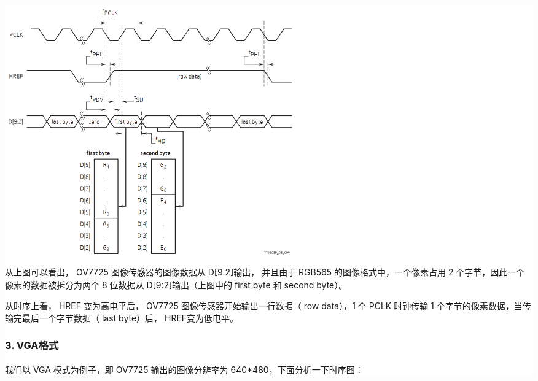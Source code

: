 <img src="./LV020-OV7725简介/img/image-20240114143434181.png" alt="image-20240114143434181" style="zoom:50%;" />

从上图可以看出， OV7725 图像传感器的图像数据从 D[9:2]输出， 并且由于 RGB565 的图像格式中，一个像素占用 2 个字节，因此一个像素的数据被拆分为两个 8 位数据从 D[9:2]输出（上图中的 first byte 和 second byte）。

从时序上看， HREF 变为高电平后， OV7725 图像传感器开始输出一行数据（ row data），1 个 PCLK 时钟传输 1 个字节的像素数据，当传输完最后一个字节数据（ last byte）后， HREF变为低电平。  

### 3. VGA格式

我们以 VGA 模式为例子，即 OV7725 输出的图像分辨率为 640*480，下面分析一下时序图：
